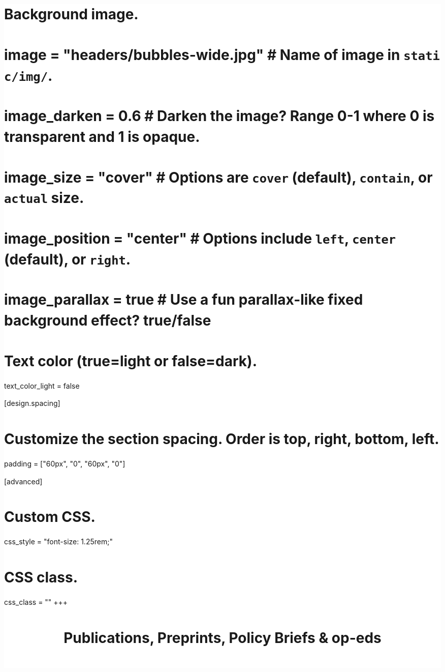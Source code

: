  # Background image.
  # image = "headers/bubbles-wide.jpg"  # Name of image in `static/img/`.
  # image_darken = 0.6  # Darken the image? Range 0-1 where 0 is transparent and 1 is opaque.
  # image_size = "cover"  #  Options are `cover` (default), `contain`, or `actual` size.
  # image_position = "center"  # Options include `left`, `center` (default), or `right`.
  # image_parallax = true  # Use a fun parallax-like fixed background effect? true/false

  # Text color (true=light or false=dark).
  text_color_light = false

[design.spacing]
  # Customize the section spacing. Order is top, right, bottom, left.
  padding = ["60px", "0", "60px", "0"]

[advanced]
 # Custom CSS. 
 css_style = "font-size: 1.25rem;"
 
 # CSS class.
 css_class = ""
+++

 <script type='text/javascript' src='https://d1bxh8uas1mnw7.cloudfront.net/assets/embed.js'></script>

<center>

# Publications, Preprints, Policy Briefs & op-eds

</center>

<br>

